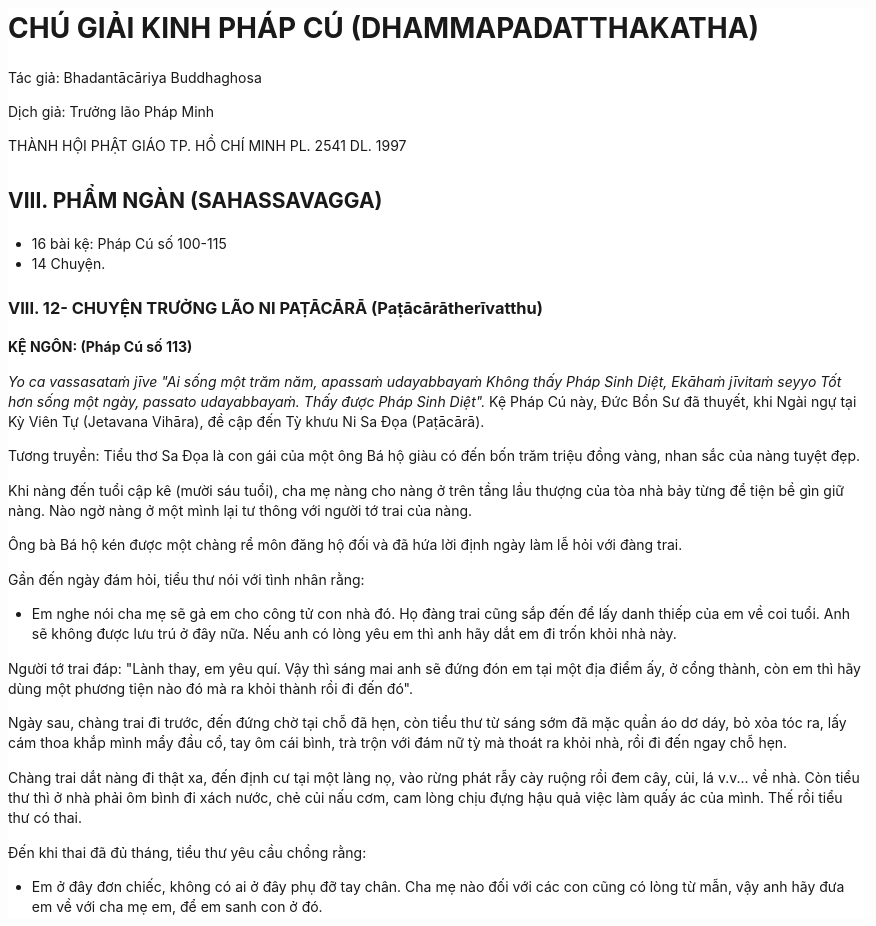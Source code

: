 # CHÚ GIẢI KINH PHÁP CÚ (DHAMMAPADATTHAKATHA)

Tác giả: Bhadantācāriya Buddhaghosa

Dịch giả: Trưởng lão Pháp Minh

THÀNH HỘI PHẬT GIÁO TP. HỒ CHÍ MINH
PL. 2541 DL. 1997

## VIII. PHẨM NGÀN (SAHASSAVAGGA)

- 16 bài kệ: Pháp Cú số 100-115
- 14 Chuyện.

### VIII. 12- CHUYỆN TRƯỞNG LÃO NI PAṬĀCĀRĀ (Paṭācārātherīvatthu)

**KỆ NGÔN: (Pháp Cú số 113)**

_Yo ca vassasataṁ jīve "Ai sống một trăm năm, apassaṁ udayabbayaṁ
Không thấy Pháp Sinh Diệt,
Ekāhaṁ jīvitaṁ seyyo
Tốt hơn sống một ngày, passato udayabbayaṁ.
Thấy được Pháp Sinh Diệt"._
Kệ Pháp Cú này, Đức Bổn Sư đã thuyết, khi Ngài ngự tại Kỳ Viên Tự (Jetavana Vihāra), đề cập đến Tỳ khưu Ni Sa Đọa (Paṭācārā).

Tương truyền: Tiểu thơ Sa Đọa là con gái của một ông Bá hộ giàu có đến bốn trăm triệu đồng vàng, nhan sắc của nàng tuyệt đẹp.

Khi nàng đến tuổi cập kê (mười sáu tuổi), cha mẹ nàng cho nàng ở trên tầng lầu thượng của tòa nhà bảy từng để tiện bề gìn giữ nàng. Nào ngờ nàng ở một mình lại tư thông với người tớ trai của nàng.

Ông bà Bá hộ kén được một chàng rể môn đăng hộ đối và đã hứa lời định ngày làm lễ hỏi với đàng trai.

Gần đến ngày đám hỏi, tiểu thư nói với tình nhân rằng:

- Em nghe nói cha mẹ sẽ gả em cho công tử con nhà đó. Họ đàng trai cũng sắp đến để lấy danh thiếp của em về coi tuổi. Anh sẽ không được lưu trú ở đây nữa. Nếu anh có lòng yêu em thì anh hãy dắt em đi trốn khỏi nhà này.

Người tớ trai đáp: "Lành thay, em yêu quí. Vậy thì sáng mai anh sẽ đứng đón em tại một địa điểm ấy, ở cổng thành, còn em thì hãy dùng một phương tiện nào đó mà ra khỏi thành rồi đi đến đó".

Ngày sau, chàng trai đi trước, đến đứng chờ tại chỗ đã hẹn, còn tiểu thư từ sáng sớm đã mặc quần áo dơ dáy, bỏ xỏa tóc ra, lấy cám thoa khắp mình mẩy đầu cổ, tay ôm cái bình, trà trộn với đám nữ tỳ mà thoát ra khỏi nhà, rồi đi đến ngay chỗ hẹn.

Chàng trai dắt nàng đi thật xa, đến định cư tại một làng nọ, vào rừng phát rẫy cày ruộng rồi đem cây, củi, lá v.v... về nhà. Còn tiểu thư thì ở nhà phải ôm bình đi xách nước, chẻ củi nấu cơm, cam lòng chịu đựng hậu quả việc làm quấy ác của mình. Thế rồi tiểu thư có thai.

Đến khi thai đã đủ tháng, tiểu thư yêu cầu chồng rằng:

- Em ở đây đơn chiếc, không có ai ở đây phụ đỡ tay chân. Cha mẹ nào đối với các con cũng có lòng từ mẫn, vậy anh hãy đưa em về với cha mẹ em, để em sanh con ở đó.
